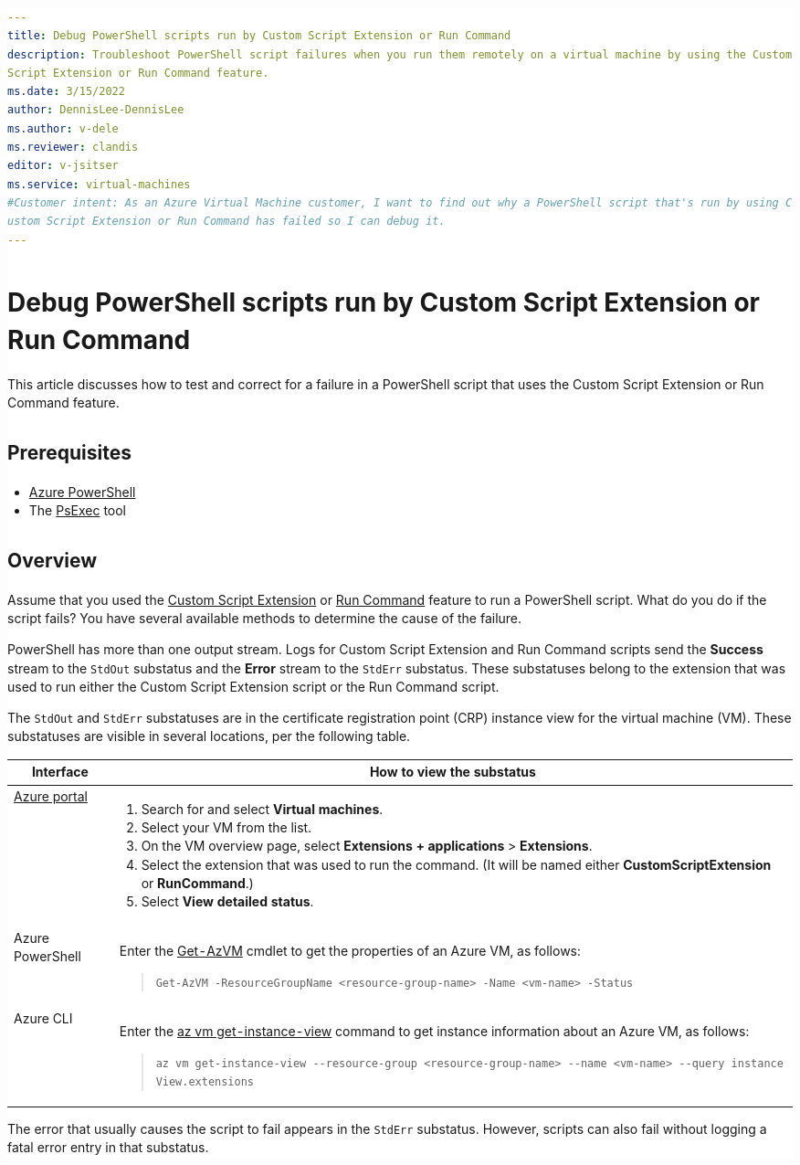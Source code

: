```yaml
---
title: Debug PowerShell scripts run by Custom Script Extension or Run Command
description: Troubleshoot PowerShell script failures when you run them remotely on a virtual machine by using the Custom Script Extension or Run Command feature.
ms.date: 3/15/2022
author: DennisLee-DennisLee
ms.author: v-dele
ms.reviewer: clandis 
editor: v-jsitser
ms.service: virtual-machines
#Customer intent: As an Azure Virtual Machine customer, I want to find out why a PowerShell script that's run by using Custom Script Extension or Run Command has failed so I can debug it.
---
```

# Debug PowerShell scripts run by Custom Script Extension or Run Command

This article discusses how to test and correct for a failure in a PowerShell script that uses the Custom Script Extension or Run Command feature.

## Prerequisites

- [Azure PowerShell](/powershell/azure/install-az-ps)
- The [PsExec](/sysinternals/downloads/psexec) tool

## Overview

Assume that you used the [Custom Script Extension](/azure/virtual-machines/extensions/custom-script-windows) or [Run Command](/azure/virtual-machines/windows/run-command) feature to run a PowerShell script. What do you do if the script fails? You have several available methods to determine the cause of the failure.

PowerShell has more than one output stream. Logs for Custom Script Extension and Run Command scripts send the **Success** stream to the `StdOut` substatus and the **Error** stream to the `StdErr` substatus. These substatuses belong to the extension that was used to run either the Custom Script Extension script or the Run Command script.

The `StdOut` and `StdErr` substatuses are in the certificate registration point (CRP) instance view for the virtual machine (VM). These substatuses are visible in several locations, per the following table.

| Interface | How to view the substatus |
| --------- | ------------------------- |
| [Azure portal](https://portal.azure.com) | <ol><li>Search for and select **Virtual machines**. </li><li>Select your VM from the list. </li><li>On the VM overview page, select **Extensions + applications** > **Extensions**. </li><li>Select the extension that was used to run the command. (It will be named either **CustomScriptExtension** or **RunCommand**.) </li><li>Select **View detailed status**. </li></ol> |
| Azure PowerShell | <p>Enter the [Get-AzVM](/powershell/module/az.compute/get-azvm) cmdlet to get the properties of an Azure VM, as follows:</p><blockquote>`Get-AzVM -ResourceGroupName <resource-group-name> -Name <vm-name> -Status`</blockquote> |
| Azure CLI | <p>Enter the [az vm get-instance-view](/cli/azure/vm#az-vm-get-instance-view) command to get instance information about an Azure VM, as follows:</p><blockquote>`az vm get-instance-view --resource-group <resource-group-name> --name <vm-name> --query instanceView.extensions`</blockquote> |

The error that usually causes the script to fail appears in the `StdErr` substatus. However, scripts can also fail without logging a fatal error entry in that substatus.
